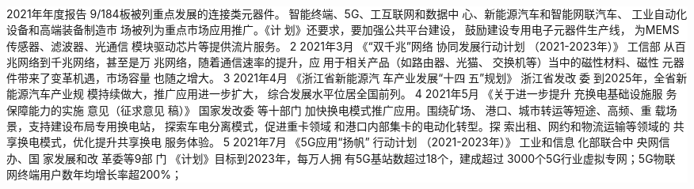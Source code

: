 2021年年度报告
9/184板被列重点发展的连接类元器件。
智能终端、5G、工互联网和数据中
心、新能源汽车和智能网联汽车、
工业自动化设备和高端装备制造市
场被列为重点市场应用推广。《计
划》还要求，要加强公共平台建设，
鼓励建设专用电子元器件生产线，
为MEMS传感器、滤波器、光通信
模块驱动芯片等提供流片服务。
2
2021年3月
《“双千兆”网络
协同发展行动计划
（2021-2023年）》
工信部
从百兆网络到千兆网络，甚至是万
兆网络，随着通信速率的提升，应
用于相关产品（如路由器、光猫、
交换机等）当中的磁性材料、磁性
元器件带来了变革机遇，市场容量
也随之增大。
3
2021年4月
《浙江省新能源汽
车产业发展“十四
五”规划》
浙江省发改
委
到2025年，全省新能源汽车产业规
模持续做大，推广应用进一步扩大，
综合发展水平位居全国前列。
4
2021年5月
《关于进一步提升
充换电基础设施服
务保障能力的实施
意见（征求意见
稿）》
国家发改委
等十部门
加快换电模式推广应用。围绕矿场、
港口、城市转运等短途、高频、重
载场景，支持建设布局专用换电站，
探索车电分离模式，促进重卡领域
和港口内部集卡的电动化转型。探
索出租、网约和物流运输等领域的
共享换电模式，优化提升共享换电
服务体验。
5
2021年7月
《5G应用“扬帆”
行动计划
（2021-2023年）》
工业和信息
化部联合中
央网信办、国
家发展和改
革委等9部
门
《计划》目标到2023年，每万人拥
有5G基站数超过18个，建成超过
3000个5G行业虚拟专网；5G物联
网终端用户数年均增长率超200%；